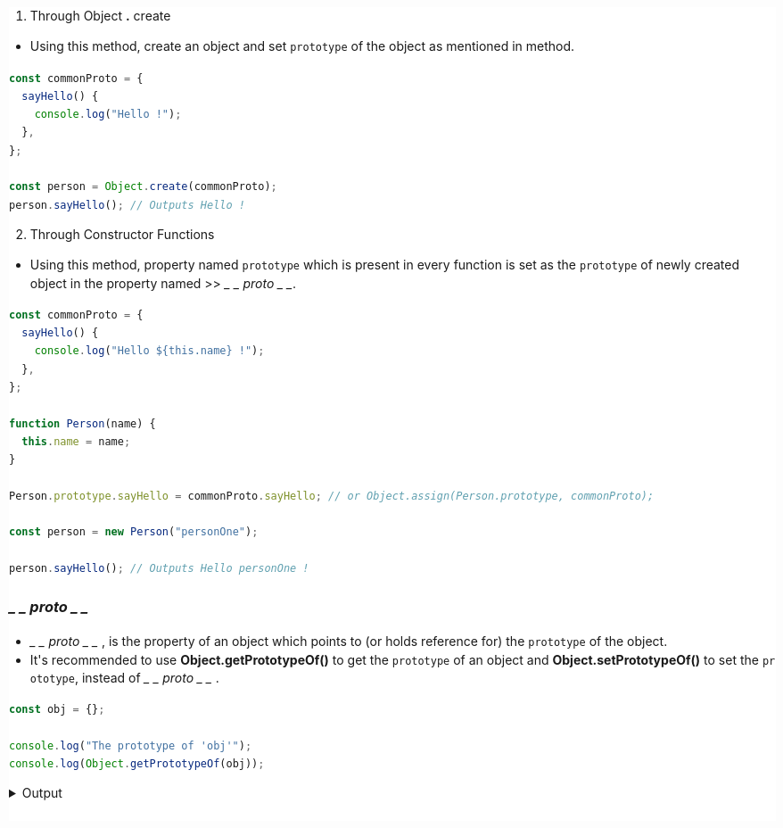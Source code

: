 
1. Through Object <b>.</b> create

- Using this method, create an object and set `prototype` of the object as mentioned in method.

```javascript
const commonProto = {
  sayHello() {
    console.log("Hello !");
  },
};

const person = Object.create(commonProto);
person.sayHello(); // Outputs Hello !
```

2. Through Constructor Functions

- Using this method, property named `prototype` which is present in every function is set as the `prototype` of newly created object in the property named >> <i>\_ _ proto _ \_</i>.

```javascript
const commonProto = {
  sayHello() {
    console.log("Hello ${this.name} !");
  },
};

function Person(name) {
  this.name = name;
}

Person.prototype.sayHello = commonProto.sayHello; // or Object.assign(Person.prototype, commonProto);

const person = new Person("personOne");

person.sayHello(); // Outputs Hello personOne !
```

### <i>\_ _ proto _ \_</i>

- <i>\_ _ proto _ \_</i> , is the property of an object which points to (or holds reference for) the `prototype` of the object.
- It's recommended to use **Object.getPrototypeOf()** to get the `prototype` of an object and **Object.setPrototypeOf()** to set the `prototype`, instead of <i>\_ _ proto _ \_</i> .

```Javascript
const obj = {};

console.log("The prototype of 'obj'");
console.log(Object.getPrototypeOf(obj));
```

<details><summary>Output</summary></details>
<br />

